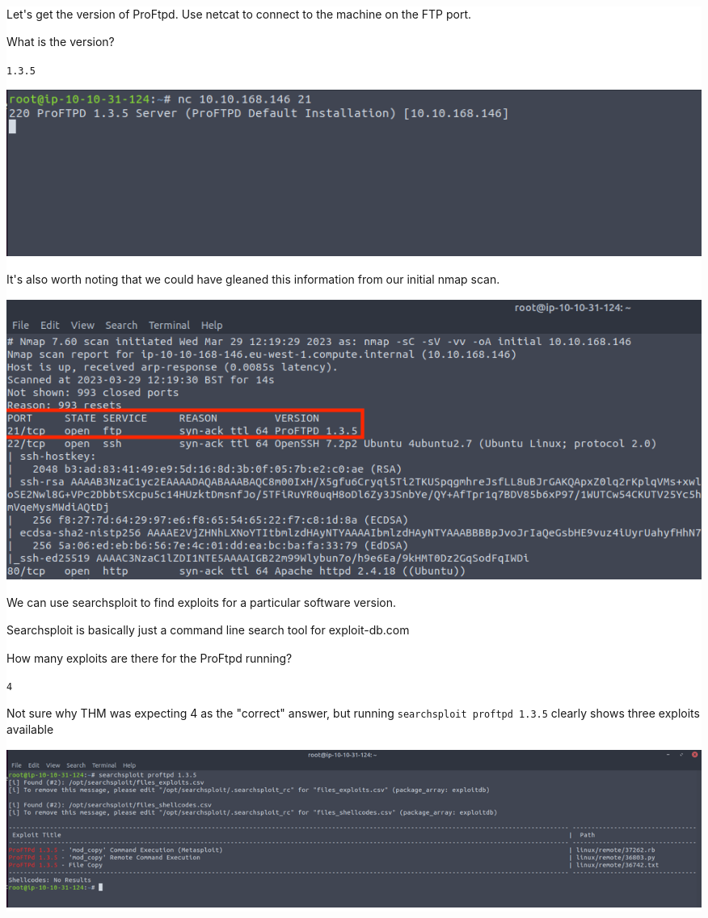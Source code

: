 Let's get the version of ProFtpd.  Use netcat to connect to the machine on the FTP port.

What is the version?
```
1.3.5
```
![connectProFtpd](./loot_kenobi/connectProFtpd.png)

It's also worth noting that we could have gleaned this information from our initial nmap scan.

![nmapPortVersions](./loot_kenobi/nmapPortVersions.png)

We can use searchsploit to find exploits for a particular software version.

Searchsploit is basically just a command line search tool for exploit-db.com

How many exploits are there for the ProFtpd running?
```
4
```
Not sure why THM was expecting 4 as the "correct" answer, but running `searchsploit proftpd 1.3.5` clearly shows three exploits available

![searchsploit](./loot_kenobi/searchsploit.png)
